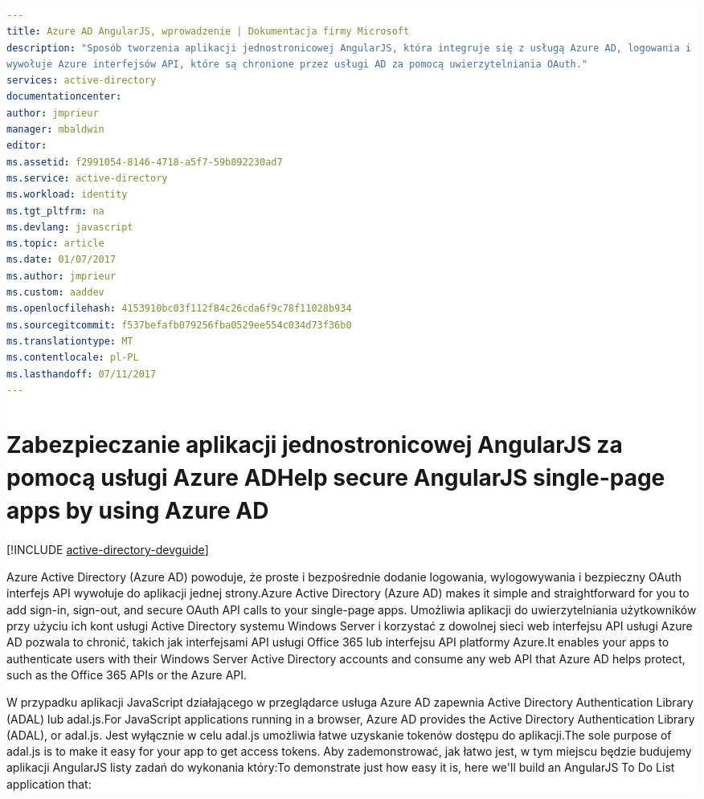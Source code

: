 ```yaml
---
title: Azure AD AngularJS, wprowadzenie | Dokumentacja firmy Microsoft
description: "Sposób tworzenia aplikacji jednostronicowej AngularJS, która integruje się z usługą Azure AD, logowania i wywołuje Azure interfejsów API, które są chronione przez usługi AD za pomocą uwierzytelniania OAuth."
services: active-directory
documentationcenter: 
author: jmprieur
manager: mbaldwin
editor: 
ms.assetid: f2991054-8146-4718-a5f7-59b892230ad7
ms.service: active-directory
ms.workload: identity
ms.tgt_pltfrm: na
ms.devlang: javascript
ms.topic: article
ms.date: 01/07/2017
ms.author: jmprieur
ms.custom: aaddev
ms.openlocfilehash: 4153910bc03f112f84c26cda6f9c78f11028b934
ms.sourcegitcommit: f537befafb079256fba0529ee554c034d73f36b0
ms.translationtype: MT
ms.contentlocale: pl-PL
ms.lasthandoff: 07/11/2017
---
```

# <a name="help-secure-angularjs-single-page-apps-by-using-azure-ad"></a><span data-ttu-id="a6d69-103">Zabezpieczanie aplikacji jednostronicowej AngularJS za pomocą usługi Azure AD</span><span class="sxs-lookup"><span data-stu-id="a6d69-103">Help secure AngularJS single-page apps by using Azure AD</span></span>

[!INCLUDE [active-directory-devguide](../../../includes/active-directory-devguide.md)]

<span data-ttu-id="a6d69-104">Azure Active Directory (Azure AD) powoduje, że proste i bezpośrednie dodanie logowania, wylogowywania i bezpieczny OAuth interfejs API wywołuje do aplikacji jednej strony.</span><span class="sxs-lookup"><span data-stu-id="a6d69-104">Azure Active Directory (Azure AD) makes it simple and straightforward for you to add sign-in, sign-out, and secure OAuth API calls to your single-page apps.</span></span>  <span data-ttu-id="a6d69-105">Umożliwia aplikacji do uwierzytelniania użytkowników przy użyciu ich kont usługi Active Directory systemu Windows Server i korzystać z dowolnej sieci web interfejsu API usługi Azure AD pozwala to chronić, takich jak interfejsami API usługi Office 365 lub interfejsu API platformy Azure.</span><span class="sxs-lookup"><span data-stu-id="a6d69-105">It enables your apps to authenticate users with their Windows Server Active Directory accounts and consume any web API that Azure AD helps protect, such as the Office 365 APIs or the Azure API.</span></span>

<span data-ttu-id="a6d69-106">W przypadku aplikacji JavaScript działającego w przeglądarce usługa Azure AD zapewnia Active Directory Authentication Library (ADAL) lub adal.js.</span><span class="sxs-lookup"><span data-stu-id="a6d69-106">For JavaScript applications running in a browser, Azure AD provides the Active Directory Authentication Library (ADAL), or adal.js.</span></span> <span data-ttu-id="a6d69-107">Jest wyłącznie w celu adal.js umożliwia łatwe uzyskanie tokenów dostępu do aplikacji.</span><span class="sxs-lookup"><span data-stu-id="a6d69-107">The sole purpose of adal.js is to make it easy for your app to get access tokens.</span></span> <span data-ttu-id="a6d69-108">Aby zademonstrować, jak łatwo jest, w tym miejscu będzie budujemy aplikacji AngularJS listy zadań do wykonania który:</span><span class="sxs-lookup"><span data-stu-id="a6d69-108">To demonstrate just how easy it is, here we'll build an AngularJS To Do List application that:</span></span>
